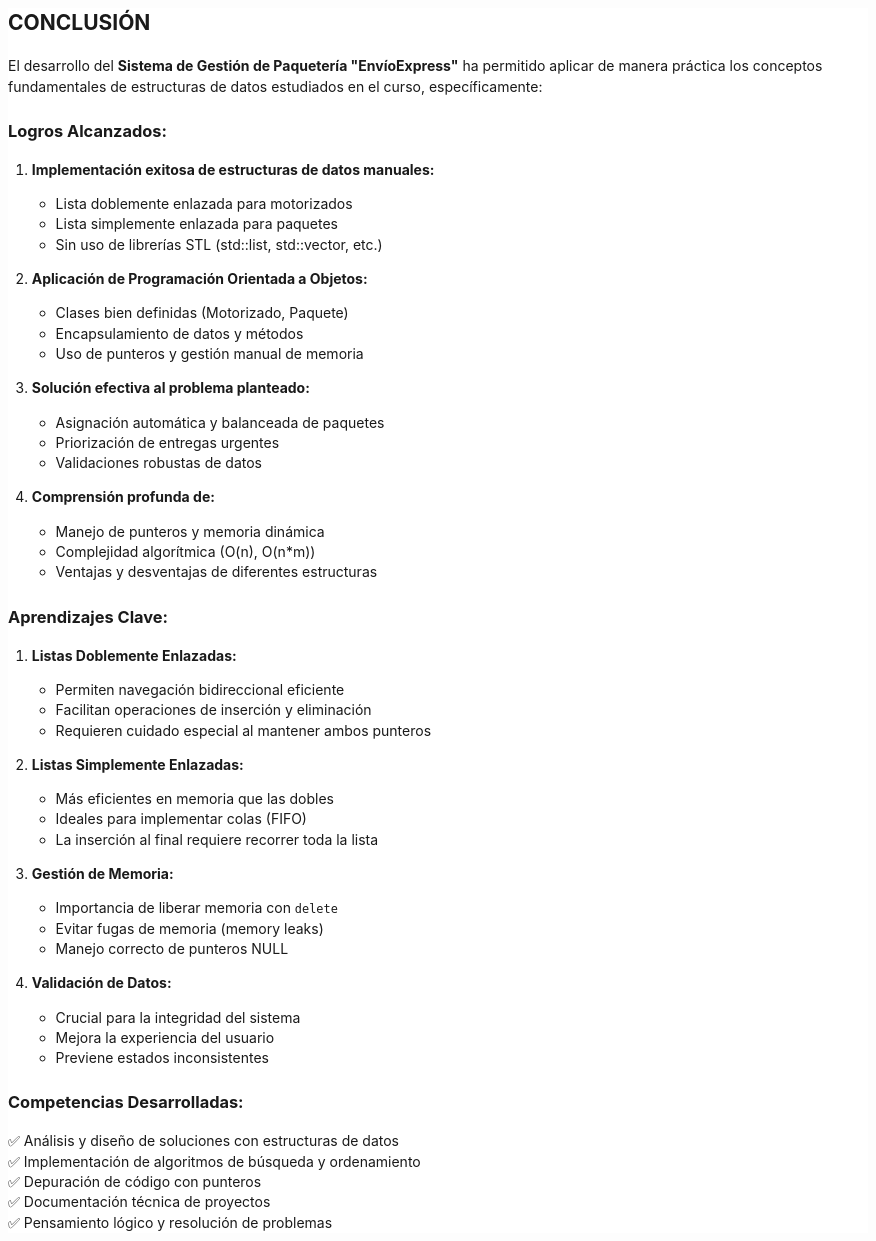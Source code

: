 
## CONCLUSIÓN

El desarrollo del **Sistema de Gestión de Paquetería "EnvíoExpress"** ha permitido aplicar de manera práctica los conceptos fundamentales de estructuras de datos estudiados en el curso, específicamente:

### **Logros Alcanzados:**

1. **Implementación exitosa de estructuras de datos manuales:**
   - Lista doblemente enlazada para motorizados
   - Lista simplemente enlazada para paquetes
   - Sin uso de librerías STL (std::list, std::vector, etc.)

2. **Aplicación de Programación Orientada a Objetos:**
   - Clases bien definidas (Motorizado, Paquete)
   - Encapsulamiento de datos y métodos
   - Uso de punteros y gestión manual de memoria

3. **Solución efectiva al problema planteado:**
   - Asignación automática y balanceada de paquetes
   - Priorización de entregas urgentes
   - Validaciones robustas de datos

4. **Comprensión profunda de:**
   - Manejo de punteros y memoria dinámica
   - Complejidad algorítmica (O(n), O(n*m))
   - Ventajas y desventajas de diferentes estructuras

### **Aprendizajes Clave:**

1. **Listas Doblemente Enlazadas:**
   - Permiten navegación bidireccional eficiente
   - Facilitan operaciones de inserción y eliminación
   - Requieren cuidado especial al mantener ambos punteros

2. **Listas Simplemente Enlazadas:**
   - Más eficientes en memoria que las dobles
   - Ideales para implementar colas (FIFO)
   - La inserción al final requiere recorrer toda la lista

3. **Gestión de Memoria:**
   - Importancia de liberar memoria con `delete`
   - Evitar fugas de memoria (memory leaks)
   - Manejo correcto de punteros NULL

4. **Validación de Datos:**
   - Crucial para la integridad del sistema
   - Mejora la experiencia del usuario
   - Previene estados inconsistentes

### **Competencias Desarrolladas:**

✅ Análisis y diseño de soluciones con estructuras de datos  
✅ Implementación de algoritmos de búsqueda y ordenamiento  
✅ Depuración de código con punteros  
✅ Documentación técnica de proyectos  
✅ Pensamiento lógico y resolución de problemas
